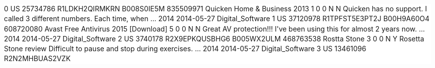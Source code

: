   </thead>
  <tbody>
    <tr>
      <th>0</th>
      <td>US</td>
      <td>25734786</td>
      <td>R1LDKH2QIRMKRN</td>
      <td>B008S0IE5M</td>
      <td>835509971</td>
      <td>Quicken Home &amp; Business 2013</td>
      <td>1</td>
      <td>0</td>
      <td>0</td>
      <td>N</td>
      <td>N</td>
      <td>Quicken has no support.</td>
      <td>I called 3 different numbers. Each time, when ...</td>
      <td>2014</td>
      <td>2014-05-27</td>
      <td>Digital_Software</td>
    </tr>
    <tr>
      <th>1</th>
      <td>US</td>
      <td>37120978</td>
      <td>R1TPFST5E3PT2J</td>
      <td>B00H9A60O4</td>
      <td>608720080</td>
      <td>Avast Free Antivirus 2015 [Download]</td>
      <td>5</td>
      <td>0</td>
      <td>0</td>
      <td>N</td>
      <td>N</td>
      <td>Great AV protection!!!</td>
      <td>I've been using this for almost 2 years now.  ...</td>
      <td>2014</td>
      <td>2014-05-27</td>
      <td>Digital_Software</td>
    </tr>
    <tr>
      <th>2</th>
      <td>US</td>
      <td>3740178</td>
      <td>R2X9EPKQUSBHG6</td>
      <td>B005WX2ULM</td>
      <td>468763538</td>
      <td>Rostta Stone</td>
      <td>3</td>
      <td>0</td>
      <td>0</td>
      <td>N</td>
      <td>Y</td>
      <td>Rosetta Stone review</td>
      <td>Difficult to pause and stop during exercises. ...</td>
      <td>2014</td>
      <td>2014-05-27</td>
      <td>Digital_Software</td>
    </tr>
    <tr>
      <th>3</th>
      <td>US</td>
      <td>13461096</td>
      <td>R2N2MHBUAS2VZK</td>